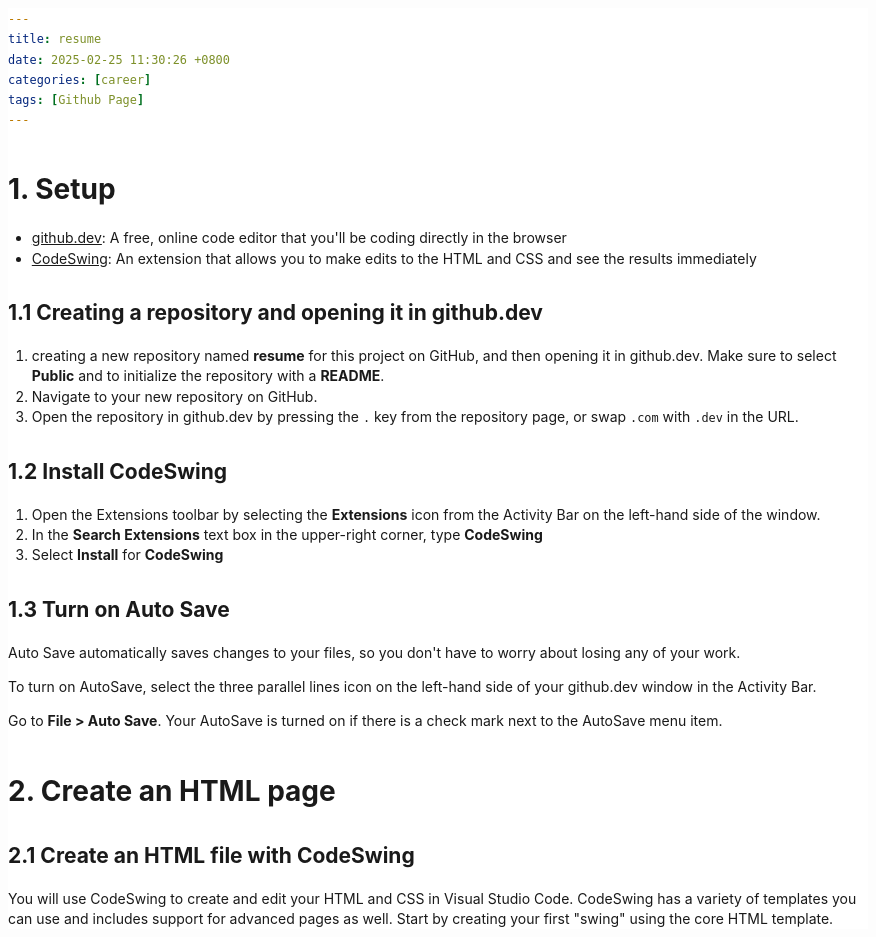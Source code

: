 ```yaml
---
title: resume   
date: 2025-02-25 11:30:26 +0800  
categories: [career]  
tags: [Github Page]  
---
```

# 1. Setup

* [github.dev](https://github.dev/github/dev): A free, online code editor that you'll be coding directly in the browser
* [CodeSwing](https://marketplace.visualstudio.com/items?itemName=codespaces-Contrib.codeswing): An extension that allows you to make edits to the HTML and CSS and see the results immediately

## 1.1 Creating a repository and opening it in github.dev

1. creating a new repository named **resume** for this project on GitHub, and then opening it in github.dev.  Make sure to select **Public** and to initialize the repository with a **README**.
2. Navigate to your new repository on GitHub.
3. Open the repository in github.dev by pressing the `.` key from the repository page, or swap `.com` with `.dev` in the URL.

## 1.2 Install CodeSwing

1. Open the Extensions toolbar by selecting the **Extensions** icon from the Activity Bar on the left-hand side of the window. 
1. In the **Search Extensions** text box in the upper-right corner, type **CodeSwing**
1. Select **Install** for **CodeSwing**

## 1.3 Turn on Auto Save

Auto Save automatically saves changes to your files, so you don't have to worry about losing any of your work. 

To turn on AutoSave, select the three parallel lines icon on the left-hand side of your github.dev window in the Activity Bar. 

Go to **File > Auto Save**. Your AutoSave is turned on if there is a check mark next to the AutoSave menu item. 

# 2. Create an HTML page

## 2.1 Create an HTML file with CodeSwing

You will use CodeSwing to create and edit your HTML and CSS in Visual Studio Code. CodeSwing has a variety of templates you can use and includes support for advanced pages as well. Start by creating your first "swing" using the core HTML template.

